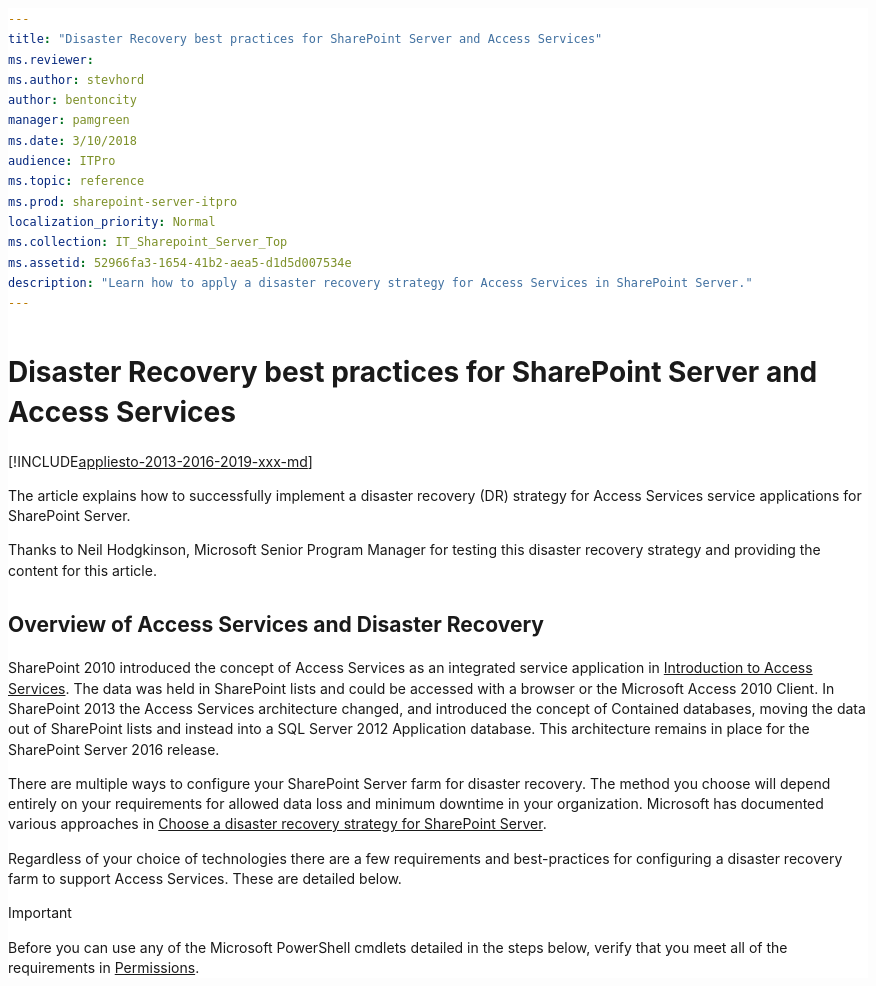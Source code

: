 ```yaml
---
title: "Disaster Recovery best practices for SharePoint Server and Access Services"
ms.reviewer: 
ms.author: stevhord
author: bentoncity
manager: pamgreen
ms.date: 3/10/2018
audience: ITPro
ms.topic: reference
ms.prod: sharepoint-server-itpro
localization_priority: Normal
ms.collection: IT_Sharepoint_Server_Top
ms.assetid: 52966fa3-1654-41b2-aea5-d1d5d007534e
description: "Learn how to apply a disaster recovery strategy for Access Services in SharePoint Server."
---
```


# Disaster Recovery best practices for SharePoint Server and Access Services

[!INCLUDE[appliesto-2013-2016-2019-xxx-md](../includes/appliesto-2013-2016-2019-xxx-md.md)]
  
The article explains how to successfully implement a disaster recovery (DR) strategy for Access Services service applications for SharePoint Server.
  
Thanks to Neil Hodgkinson, Microsoft Senior Program Manager for testing this disaster recovery strategy and providing the content for this article.
  
## Overview of Access Services and Disaster Recovery

SharePoint 2010 introduced the concept of Access Services as an integrated service application in [Introduction to Access Services](/previous-versions/office/sharepoint-server-2010/ee748634(v=office.14)). The data was held in SharePoint lists and could be accessed with a browser or the Microsoft Access 2010 Client. In SharePoint 2013 the Access Services architecture changed, and introduced the concept of Contained databases, moving the data out of SharePoint lists and instead into a SQL Server 2012 Application database. This architecture remains in place for the SharePoint Server 2016 release. 
  
There are multiple ways to configure your SharePoint Server farm for disaster recovery. The method you choose will depend entirely on your requirements for allowed data loss and minimum downtime in your organization. Microsoft has documented various approaches in [Choose a disaster recovery strategy for SharePoint Server](plan-for-disaster-recovery.md).
  
Regardless of your choice of technologies there are a few requirements and best-practices for configuring a disaster recovery farm to support Access Services. These are detailed below.
  
> [!IMPORTANT]
> Before you can use any of the Microsoft PowerShell cmdlets detailed in the steps below, verify that you meet all of the requirements in [Permissions](/powershell/module/sharepoint-server/?view=sharepoint-ps#section3). 
  
